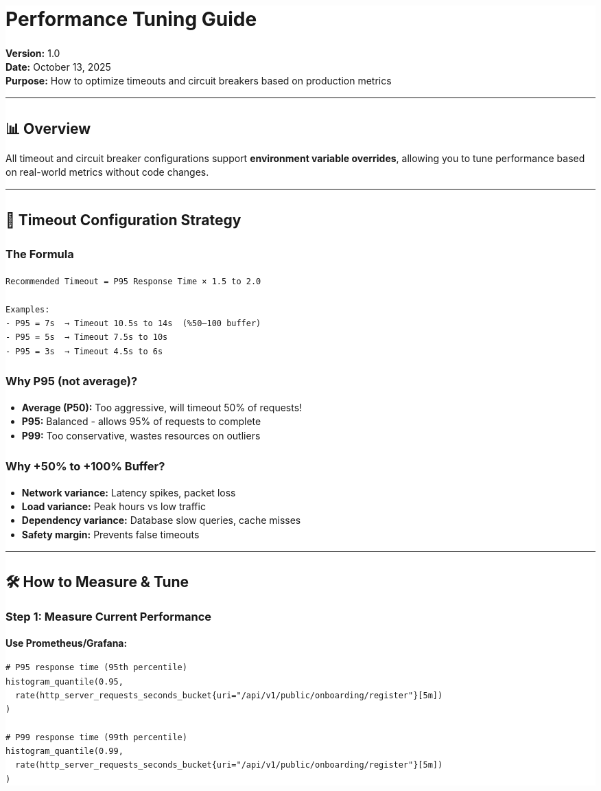 # Performance Tuning Guide

**Version:** 1.0  
**Date:** October 13, 2025  
**Purpose:** How to optimize timeouts and circuit breakers based on production metrics

---

## 📊 Overview

All timeout and circuit breaker configurations support **environment variable overrides**, allowing you to tune performance based on real-world metrics without code changes.

---

## 🎯 Timeout Configuration Strategy

### The Formula

```
Recommended Timeout = P95 Response Time × 1.5 to 2.0

Examples:
- P95 = 7s  → Timeout 10.5s to 14s  (%50–100 buffer)
- P95 = 5s  → Timeout 7.5s to 10s
- P95 = 3s  → Timeout 4.5s to 6s
```

### Why P95 (not average)?

- **Average (P50):** Too aggressive, will timeout 50% of requests!
- **P95:** Balanced - allows 95% of requests to complete
- **P99:** Too conservative, wastes resources on outliers

### Why +50% to +100% Buffer?

- **Network variance:** Latency spikes, packet loss
- **Load variance:** Peak hours vs low traffic
- **Dependency variance:** Database slow queries, cache misses
- **Safety margin:** Prevents false timeouts

---

## 🛠️ How to Measure & Tune

### Step 1: Measure Current Performance

**Use Prometheus/Grafana:**

```promql
# P95 response time (95th percentile)
histogram_quantile(0.95,
  rate(http_server_requests_seconds_bucket{uri="/api/v1/public/onboarding/register"}[5m])
)

# P99 response time (99th percentile)
histogram_quantile(0.99,
  rate(http_server_requests_seconds_bucket{uri="/api/v1/public/onboarding/register"}[5m])
)
```
